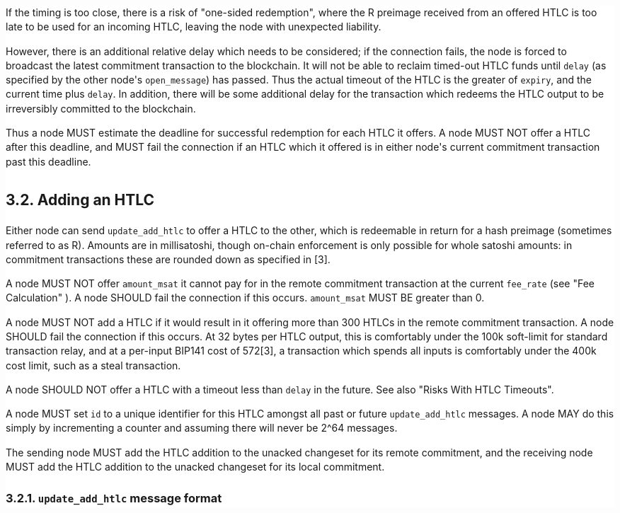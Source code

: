 If the timing is too close, there is a risk of "one-sided redemption",
where the R preimage received from an offered HTLC is too late to be
used for an incoming HTLC, leaving the node with unexpected liability.

However, there is an additional relative delay which needs to be
considered; if the connection fails, the node is forced to broadcast
the latest commitment transaction to the blockchain.  It will not be
able to reclaim timed-out HTLC funds until `delay` (as specified by
the other node's `open_message`) has passed.  Thus the actual timeout
of the HTLC is the greater of `expiry`, and the current time plus
`delay`.  In addition, there will be some additional delay for the
transaction which redeems the HTLC output to be irreversibly committed
to the blockchain.

Thus a node MUST estimate the deadline for successful redemption for
each HTLC it offers.  A node MUST NOT offer a HTLC after this
deadline, and MUST fail the connection if an HTLC which it offered is
in either node's current commitment transaction past this deadline.

## 3.2. Adding an HTLC

Either node can send `update_add_htlc` to offer a HTLC to the other, which is redeemable in
return for a hash preimage (sometimes referred to as R).  Amounts are
in millisatoshi, though on-chain enforcement is only possible for
whole satoshi amounts: in commitment transactions these are rounded
down as specified in [3].

A node MUST NOT offer `amount_msat` it cannot pay for in the remote
commitment transaction at the current `fee_rate` (see "Fee
Calculation" ).  A node SHOULD fail the connection if this occurs.
`amount_msat` MUST BE greater than 0.

A node MUST NOT add a HTLC if it would result in it offering more than
300 HTLCs in the remote commitment transaction.  A node SHOULD fail the
connection if this occurs.  At 32 bytes per HTLC output, this is
comfortably under the 100k soft-limit for standard transaction relay,
and at a per-input BIP141 cost of 572[3], a transaction which spends
all inputs is comfortably under the 400k cost limit, such as a steal
transaction.

A node SHOULD NOT offer a HTLC with a timeout less than `delay` in the
future.  See also "Risks With HTLC Timeouts".

A node MUST set `id` to a unique identifier for this HTLC amongst
all past or future `update_add_htlc` messages.  A node MAY do this simply by incrementing a counter and
assuming there will never be 2^64 messages.

The sending node MUST add the HTLC addition to the unacked changeset
for its remote commitment, and the receiving node MUST add the HTLC
addition to the unacked changeset for its local commitment.

### 3.2.1. `update_add_htlc` message format
